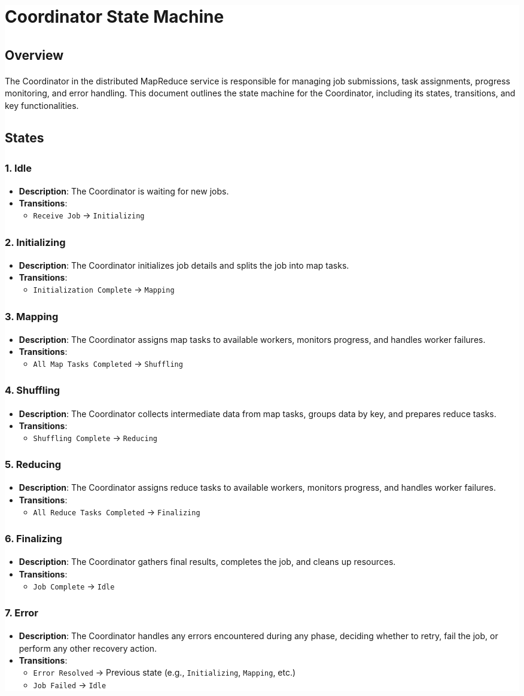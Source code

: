 # Coordinator State Machine

## Overview

The Coordinator in the distributed MapReduce service is responsible for managing job submissions, task assignments, progress monitoring, and error handling. This document outlines the state machine for the Coordinator, including its states, transitions, and key functionalities.

## States

### 1. Idle
- **Description**: The Coordinator is waiting for new jobs.
- **Transitions**:
  - `Receive Job` -> `Initializing`

### 2. Initializing
- **Description**: The Coordinator initializes job details and splits the job into map tasks.
- **Transitions**:
  - `Initialization Complete` -> `Mapping`

### 3. Mapping
- **Description**: The Coordinator assigns map tasks to available workers, monitors progress, and handles worker failures.
- **Transitions**:
  - `All Map Tasks Completed` -> `Shuffling`

### 4. Shuffling
- **Description**: The Coordinator collects intermediate data from map tasks, groups data by key, and prepares reduce tasks.
- **Transitions**:
  - `Shuffling Complete` -> `Reducing`

### 5. Reducing
- **Description**: The Coordinator assigns reduce tasks to available workers, monitors progress, and handles worker failures.
- **Transitions**:
  - `All Reduce Tasks Completed` -> `Finalizing`

### 6. Finalizing
- **Description**: The Coordinator gathers final results, completes the job, and cleans up resources.
- **Transitions**:
  - `Job Complete` -> `Idle`

### 7. Error
- **Description**: The Coordinator handles any errors encountered during any phase, deciding whether to retry, fail the job, or perform any other recovery action.
- **Transitions**:
  - `Error Resolved` -> Previous state (e.g., `Initializing`, `Mapping`, etc.)
  - `Job Failed` -> `Idle`
